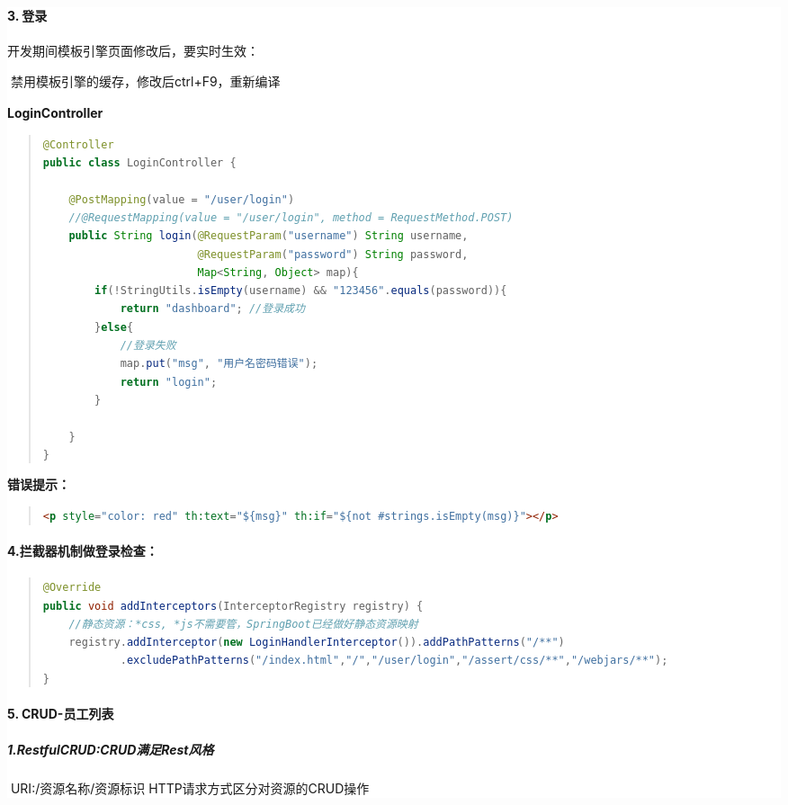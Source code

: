 #### 3. 登录

开发期间模板引擎页面修改后，要实时生效：

​	禁用模板引擎的缓存，修改后ctrl+F9，重新编译

**LoginController**

> ```java
> @Controller
> public class LoginController {
> 
>     @PostMapping(value = "/user/login")
>     //@RequestMapping(value = "/user/login", method = RequestMethod.POST)
>     public String login(@RequestParam("username") String username,
>                         @RequestParam("password") String password,
>                         Map<String, Object> map){
>         if(!StringUtils.isEmpty(username) && "123456".equals(password)){
>             return "dashboard"; //登录成功
>         }else{
>             //登录失败
>             map.put("msg", "用户名密码错误");
>             return "login";
>         }
> 
>     }
> }
> ```



**错误提示：**

> ```html
> <p style="color: red" th:text="${msg}" th:if="${not #strings.isEmpty(msg)}"></p>
> ```



#### **4.拦截器机制做登录检查：**

> ```java
> @Override
> public void addInterceptors(InterceptorRegistry registry) {
>     //静态资源：*css, *js不需要管，SpringBoot已经做好静态资源映射
>     registry.addInterceptor(new LoginHandlerInterceptor()).addPathPatterns("/**")
>             .excludePathPatterns("/index.html","/","/user/login","/assert/css/**","/webjars/**");
> }
> ```



#### 5. CRUD-员工列表

##### 1.RestfulCRUD:CRUD满足Rest风格

​	URI:/资源名称/资源标识		HTTP请求方式区分对资源的CRUD操作

